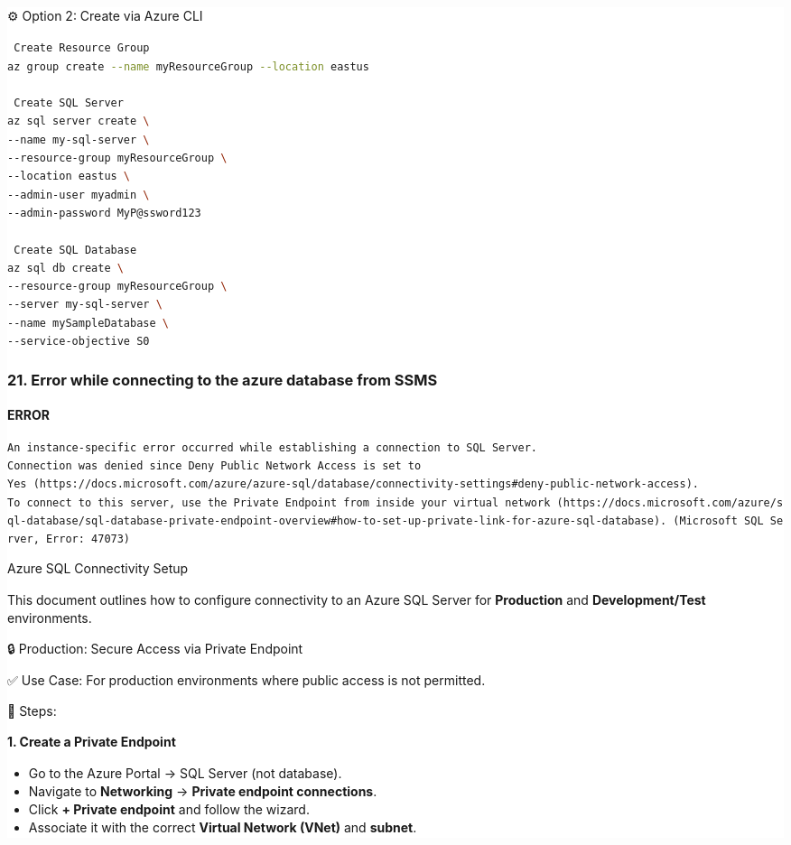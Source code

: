 
⚙️ Option 2: Create via Azure CLI

```bash
 Create Resource Group
az group create --name myResourceGroup --location eastus

 Create SQL Server
az sql server create \
--name my-sql-server \
--resource-group myResourceGroup \
--location eastus \
--admin-user myadmin \
--admin-password MyP@ssword123

 Create SQL Database
az sql db create \
--resource-group myResourceGroup \
--server my-sql-server \
--name mySampleDatabase \
--service-objective S0
```

### 21. Error while connecting to the azure database from SSMS

**ERROR**

```
An instance-specific error occurred while establishing a connection to SQL Server.
Connection was denied since Deny Public Network Access is set to
Yes (https://docs.microsoft.com/azure/azure-sql/database/connectivity-settings#deny-public-network-access).
To connect to this server, use the Private Endpoint from inside your virtual network (https://docs.microsoft.com/azure/sql-database/sql-database-private-endpoint-overview#how-to-set-up-private-link-for-azure-sql-database). (Microsoft SQL Server, Error: 47073)
```

Azure SQL Connectivity Setup

This document outlines how to configure connectivity to an Azure SQL Server for **Production** and **Development/Test** environments.

🔒 Production: Secure Access via Private Endpoint

✅ Use Case:
For production environments where public access is not permitted.

🔧 Steps:

**1. Create a Private Endpoint**

- Go to the Azure Portal → SQL Server (not database).
- Navigate to **Networking** → **Private endpoint connections**.
- Click **+ Private endpoint** and follow the wizard.
- Associate it with the correct **Virtual Network (VNet)** and **subnet**.
